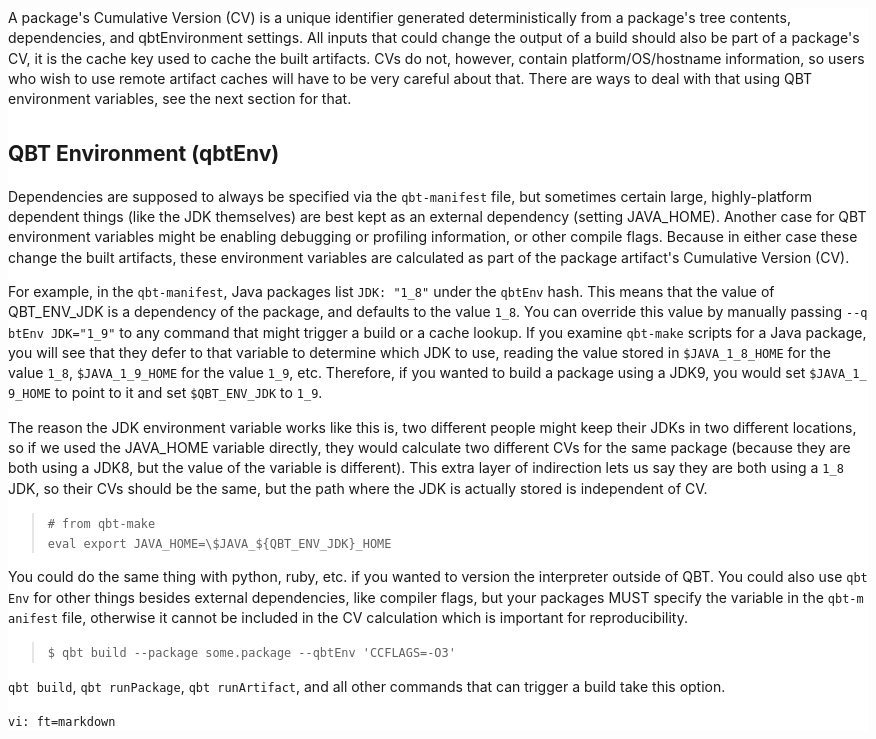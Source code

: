 A package's Cumulative Version (CV) is a unique identifier generated deterministically from a package's tree contents, dependencies, and qbtEnvironment settings.  All inputs that could change the output of a build should also be part of a package's CV, it is the cache key used to cache the built artifacts.  CVs do not, however, contain platform/OS/hostname information, so users who wish to use remote artifact caches will have to be very careful about that.  There are ways to deal with that using QBT environment variables, see the next section for that.

## QBT Environment (qbtEnv)

Dependencies are supposed to always be specified via the `qbt-manifest` file, but sometimes certain large, highly-platform dependent things (like the JDK themselves) are best kept as an external dependency (setting JAVA_HOME).  Another case for QBT environment variables might be enabling debugging or profiling information, or other compile flags.  Because in either case these change the built artifacts, these environment variables are calculated as part of the package artifact's Cumulative Version (CV).

For example, in the `qbt-manifest`, Java packages list `JDK: "1_8"` under the `qbtEnv` hash.  This means that the value of QBT_ENV_JDK is a dependency of the package, and defaults to the value `1_8`.  You can override this value by manually passing `--qbtEnv JDK="1_9"` to any command that might trigger a build or a cache lookup.  If you examine `qbt-make` scripts for a Java package, you will see that they defer to that variable to determine which JDK to use, reading the value stored in `$JAVA_1_8_HOME` for the value `1_8`, `$JAVA_1_9_HOME` for the value `1_9`, etc.  Therefore, if you wanted to build a package using a JDK9, you would set `$JAVA_1_9_HOME` to point to it and set `$QBT_ENV_JDK` to `1_9`.

The reason the JDK environment variable works like this is, two different people might keep their JDKs in two different locations, so if we used the JAVA_HOME variable directly, they would calculate two different CVs for the same package (because they are both using a JDK8, but the value of the variable is different).  This extra layer of indirection lets us say they are both using a `1_8` JDK, so their CVs should be the same, but the path where the JDK is actually stored is independent of CV.

>     # from qbt-make
>     eval export JAVA_HOME=\$JAVA_${QBT_ENV_JDK}_HOME

You could do the same thing with python, ruby, etc. if you wanted to version the interpreter outside of QBT.  You could also use `qbtEnv` for other things besides external dependencies, like compiler flags, but your packages MUST specify the variable in the `qbt-manifest` file, otherwise it cannot be included in the CV calculation which is important for reproducibility.

>     $ qbt build --package some.package --qbtEnv 'CCFLAGS=-O3'

`qbt build`, `qbt runPackage`, `qbt runArtifact`, and all other commands that can trigger a build take this option.

    vi: ft=markdown
